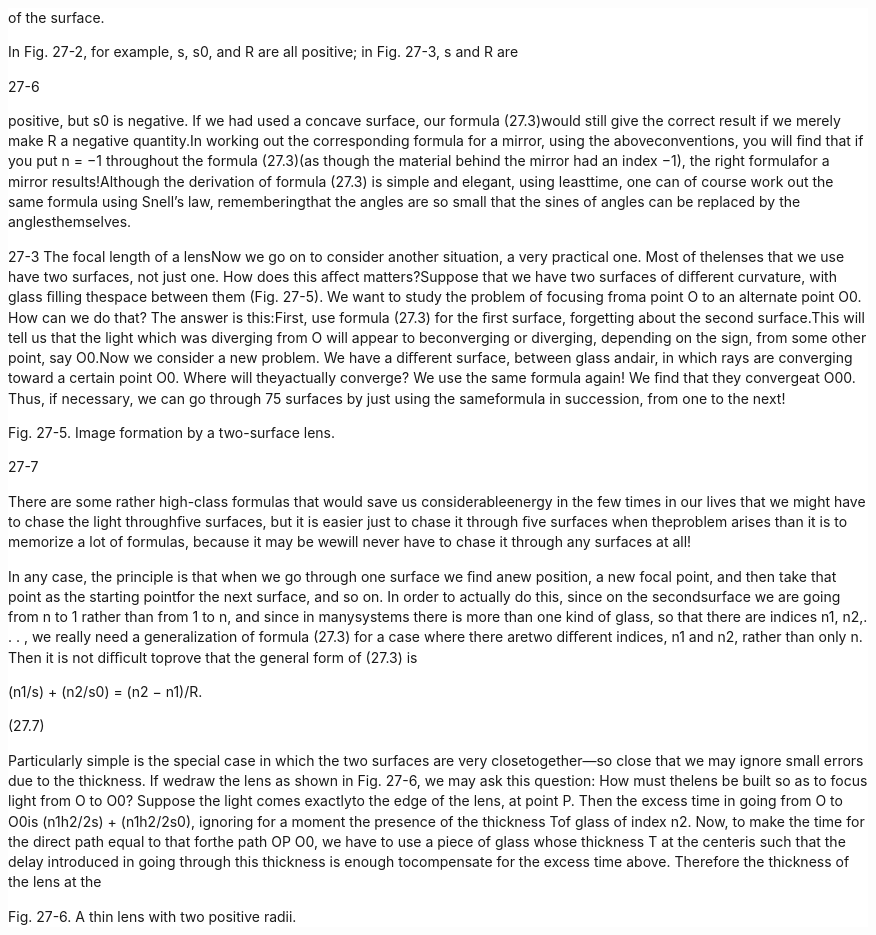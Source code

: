 of the surface.

In Fig. 27-2, for example, s, s0, and R are all positive; in Fig. 27-3, s and R are

27-6

positive, but s0 is negative. If we had used a concave surface, our formula (27.3)would still give the correct result if we merely make R a negative quantity.In working out the corresponding formula for a mirror, using the aboveconventions, you will ﬁnd that if you put n = −1 throughout the formula (27.3)(as though the material behind the mirror had an index −1), the right formulafor a mirror results!Although the derivation of formula (27.3) is simple and elegant, using leasttime, one can of course work out the same formula using Snell’s law, rememberingthat the angles are so small that the sines of angles can be replaced by the anglesthemselves.

27-3 The focal length of a lensNow we go on to consider another situation, a very practical one. Most of thelenses that we use have two surfaces, not just one. How does this aﬀect matters?Suppose that we have two surfaces of diﬀerent curvature, with glass ﬁlling thespace between them (Fig. 27-5). We want to study the problem of focusing froma point O to an alternate point O0. How can we do that? The answer is this:First, use formula (27.3) for the ﬁrst surface, forgetting about the second surface.This will tell us that the light which was diverging from O will appear to beconverging or diverging, depending on the sign, from some other point, say O0.Now we consider a new problem. We have a diﬀerent surface, between glass andair, in which rays are converging toward a certain point O0. Where will theyactually converge? We use the same formula again! We ﬁnd that they convergeat O00. Thus, if necessary, we can go through 75 surfaces by just using the sameformula in succession, from one to the next!

Fig. 27-5. Image formation by a two-surface lens.

27-7

There are some rather high-class formulas that would save us considerableenergy in the few times in our lives that we might have to chase the light throughﬁve surfaces, but it is easier just to chase it through ﬁve surfaces when theproblem arises than it is to memorize a lot of formulas, because it may be wewill never have to chase it through any surfaces at all!

In any case, the principle is that when we go through one surface we ﬁnd anew position, a new focal point, and then take that point as the starting pointfor the next surface, and so on. In order to actually do this, since on the secondsurface we are going from n to 1 rather than from 1 to n, and since in manysystems there is more than one kind of glass, so that there are indices n1, n2,. . . , we really need a generalization of formula (27.3) for a case where there aretwo diﬀerent indices, n1 and n2, rather than only n. Then it is not diﬃcult toprove that the general form of (27.3) is

(n1/s) + (n2/s0) = (n2 − n1)/R.

(27.7)

Particularly simple is the special case in which the two surfaces are very closetogether—so close that we may ignore small errors due to the thickness. If wedraw the lens as shown in Fig. 27-6, we may ask this question: How must thelens be built so as to focus light from O to O0? Suppose the light comes exactlyto the edge of the lens, at point P. Then the excess time in going from O to O0is (n1h2/2s) + (n1h2/2s0), ignoring for a moment the presence of the thickness Tof glass of index n2. Now, to make the time for the direct path equal to that forthe path OP O0, we have to use a piece of glass whose thickness T at the centeris such that the delay introduced in going through this thickness is enough tocompensate for the excess time above. Therefore the thickness of the lens at the

Fig. 27-6. A thin lens with two positive radii.
